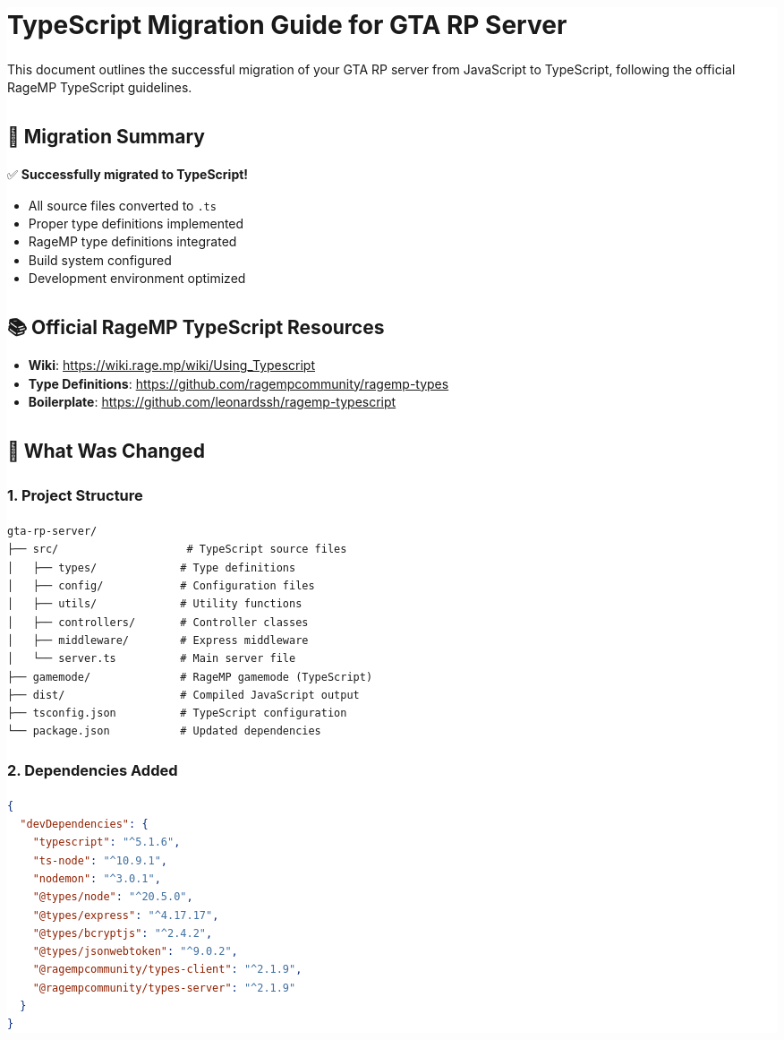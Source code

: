 # TypeScript Migration Guide for GTA RP Server

This document outlines the successful migration of your GTA RP server from JavaScript to TypeScript, following the official RageMP TypeScript guidelines.

## 🎯 Migration Summary

✅ **Successfully migrated to TypeScript!**
- All source files converted to `.ts`
- Proper type definitions implemented
- RageMP type definitions integrated
- Build system configured
- Development environment optimized

## 📚 Official RageMP TypeScript Resources

- **Wiki**: https://wiki.rage.mp/wiki/Using_Typescript
- **Type Definitions**: https://github.com/ragempcommunity/ragemp-types
- **Boilerplate**: https://github.com/leonardssh/ragemp-typescript

## 🔧 What Was Changed

### 1. **Project Structure**
```
gta-rp-server/
├── src/                    # TypeScript source files
│   ├── types/             # Type definitions
│   ├── config/            # Configuration files
│   ├── utils/             # Utility functions
│   ├── controllers/       # Controller classes
│   ├── middleware/        # Express middleware
│   └── server.ts          # Main server file
├── gamemode/              # RageMP gamemode (TypeScript)
├── dist/                  # Compiled JavaScript output
├── tsconfig.json          # TypeScript configuration
└── package.json           # Updated dependencies
```

### 2. **Dependencies Added**
```json
{
  "devDependencies": {
    "typescript": "^5.1.6",
    "ts-node": "^10.9.1",
    "nodemon": "^3.0.1",
    "@types/node": "^20.5.0",
    "@types/express": "^4.17.17",
    "@types/bcryptjs": "^2.4.2",
    "@types/jsonwebtoken": "^9.0.2",
    "@ragempcommunity/types-client": "^2.1.9",
    "@ragempcommunity/types-server": "^2.1.9"
  }
}
```
